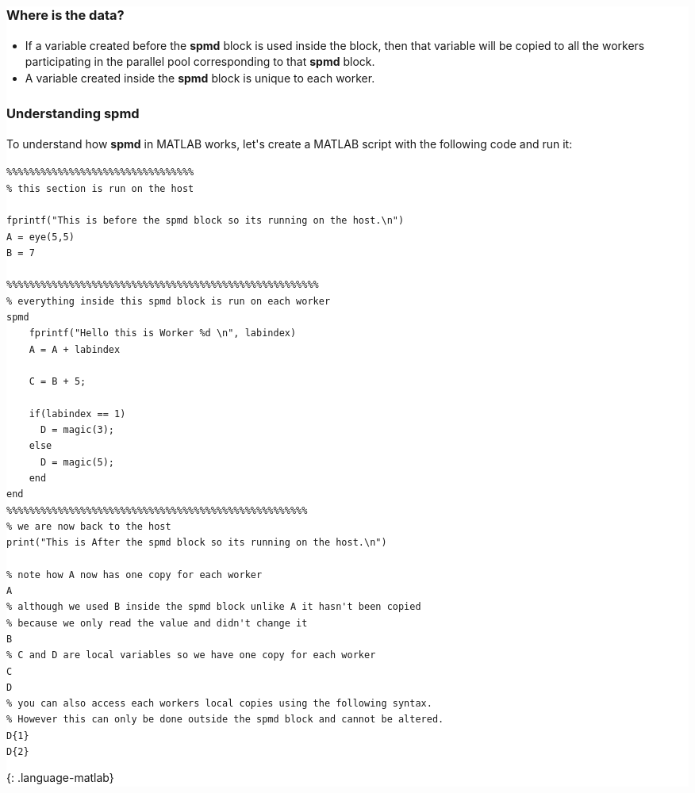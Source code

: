 
### Where is the data?
* If a variable created before the **spmd** block is used inside
the block, then that variable will be copied to all the workers
participating in the parallel pool corresponding to that **spmd** block.
* A variable created inside the **spmd** block is unique to each worker.

### Understanding **spmd**
To understand how **spmd** in MATLAB works, let's create a
MATLAB script with the following code and run it:
~~~
%%%%%%%%%%%%%%%%%%%%%%%%%%%%%%%%%
% this section is run on the host

fprintf("This is before the spmd block so its running on the host.\n")
A = eye(5,5)
B = 7

%%%%%%%%%%%%%%%%%%%%%%%%%%%%%%%%%%%%%%%%%%%%%%%%%%%%%%%
% everything inside this spmd block is run on each worker
spmd
    fprintf("Hello this is Worker %d \n", labindex)
    A = A + labindex

    C = B + 5;

    if(labindex == 1)
      D = magic(3);
    else
      D = magic(5);
    end
end
%%%%%%%%%%%%%%%%%%%%%%%%%%%%%%%%%%%%%%%%%%%%%%%%%%%%%
% we are now back to the host
print("This is After the spmd block so its running on the host.\n")

% note how A now has one copy for each worker
A
% although we used B inside the spmd block unlike A it hasn't been copied
% because we only read the value and didn't change it
B
% C and D are local variables so we have one copy for each worker
C
D
% you can also access each workers local copies using the following syntax.
% However this can only be done outside the spmd block and cannot be altered.
D{1}
D{2}
~~~
{: .language-matlab}

